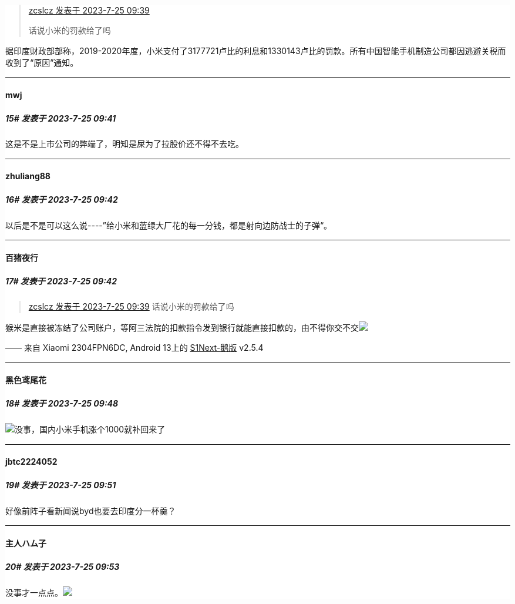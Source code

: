 <blockquote><a href="httphttps://bbs.saraba1st.com/2b/forum.php?mod=redirect&amp;goto=findpost&amp;pid=61778584&amp;ptid=2145763" target="_blank">zcslcz 发表于 2023-7-25 09:39</a>

话说小米的罚款给了吗</blockquote>
据印度财政部部称，2019-2020年度，小米支付了3177721卢比的利息和1330143卢比的罚款。所有中国智能手机制造公司都因逃避关税而收到了“原因”通知。

*****

####  mwj  
##### 15#       发表于 2023-7-25 09:41

这是不是上市公司的弊端了，明知是屎为了拉股价还不得不去吃。

*****

####  zhuliang88  
##### 16#       发表于 2023-7-25 09:42

以后是不是可以这么说----”给小米和蓝绿大厂花的每一分钱，都是射向边防战士的子弹“。

*****

####  百猪夜行  
##### 17#       发表于 2023-7-25 09:42

<blockquote><a href="httphttps://bbs.saraba1st.com/2b/forum.php?mod=redirect&amp;goto=findpost&amp;pid=61778584&amp;ptid=2145763" target="_blank">zcslcz 发表于 2023-7-25 09:39</a>
话说小米的罚款给了吗</blockquote>
猴米是直接被冻结了公司账户，等阿三法院的扣款指令发到银行就能直接扣款的，由不得你交不交<img src="https://static.saraba1st.com/image/smiley/face2017/067.png" referrerpolicy="no-referrer">

—— 来自 Xiaomi 2304FPN6DC, Android 13上的 [S1Next-鹅版](https://github.com/ykrank/S1-Next/releases) v2.5.4

*****

####  黑色鸢尾花  
##### 18#       发表于 2023-7-25 09:48

<img src="https://static.saraba1st.com/image/smiley/face2017/243.gif" referrerpolicy="no-referrer">没事，国内小米手机涨个1000就补回来了

*****

####  jbtc2224052  
##### 19#       发表于 2023-7-25 09:51

好像前阵子看新闻说byd也要去印度分一杯羹？

*****

####  主人ハム子  
##### 20#       发表于 2023-7-25 09:53

没事才一点点。<img src="https://static.saraba1st.com/image/smiley/face2017/037.png" referrerpolicy="no-referrer">
